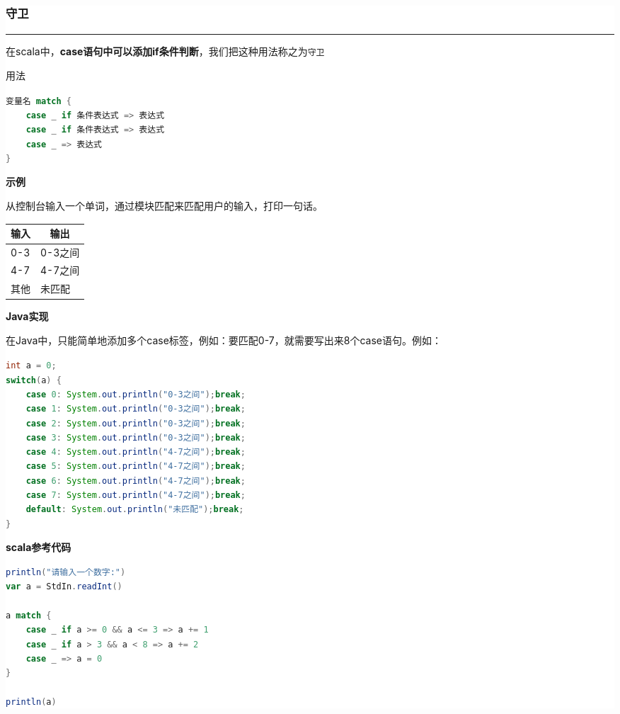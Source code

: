 





### 守卫

---

在scala中，**case语句中可以添加if条件判断**，我们把这种用法称之为`守卫`

用法

```scala
变量名 match {
    case _ if 条件表达式 => 表达式
    case _ if 条件表达式 => 表达式
    case _ => 表达式
}
```



**示例**

从控制台输入一个单词，通过模块匹配来匹配用户的输入，打印一句话。

| 输入 | 输出    |
| ---- | ------- |
| 0-3  | 0-3之间 |
| 4-7  | 4-7之间 |
| 其他 | 未匹配  |

**Java实现**

在Java中，只能简单地添加多个case标签，例如：要匹配0-7，就需要写出来8个case语句。例如：

```java
int a = 0;
switch(a) {
    case 0: System.out.println("0-3之间");break;
    case 1: System.out.println("0-3之间");break;
    case 2: System.out.println("0-3之间");break;
    case 3: System.out.println("0-3之间");break;
    case 4: System.out.println("4-7之间");break;
    case 5: System.out.println("4-7之间");break;
    case 6: System.out.println("4-7之间");break;
    case 7: System.out.println("4-7之间");break;
    default: System.out.println("未匹配");break;
}
```

**scala参考代码**

```scala
println("请输入一个数字:")
var a = StdIn.readInt()

a match {
    case _ if a >= 0 && a <= 3 => a += 1
    case _ if a > 3 && a < 8 => a += 2
    case _ => a = 0
}

println(a)
```
